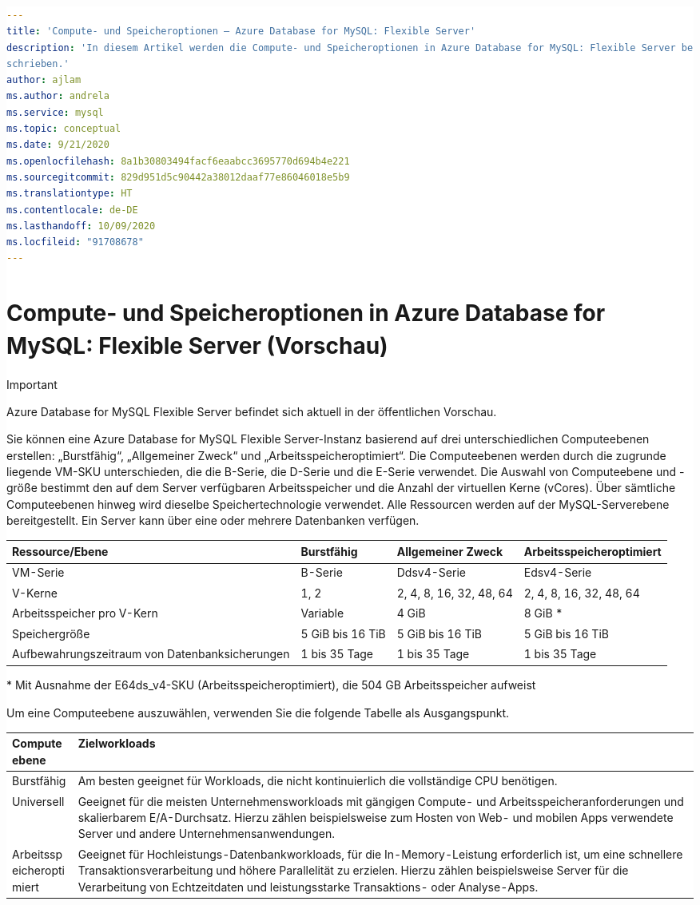 ```yaml
---
title: 'Compute- und Speicheroptionen – Azure Database for MySQL: Flexible Server'
description: 'In diesem Artikel werden die Compute- und Speicheroptionen in Azure Database for MySQL: Flexible Server beschrieben.'
author: ajlam
ms.author: andrela
ms.service: mysql
ms.topic: conceptual
ms.date: 9/21/2020
ms.openlocfilehash: 8a1b30803494facf6eaabcc3695770d694b4e221
ms.sourcegitcommit: 829d951d5c90442a38012daaf77e86046018e5b9
ms.translationtype: HT
ms.contentlocale: de-DE
ms.lasthandoff: 10/09/2020
ms.locfileid: "91708678"
---
```

# <a name="compute-and-storage-options-in-azure-database-for-mysql---flexible-server-preview"></a>Compute- und Speicheroptionen in Azure Database for MySQL: Flexible Server (Vorschau)

> [!IMPORTANT] 
> Azure Database for MySQL Flexible Server befindet sich aktuell in der öffentlichen Vorschau.

Sie können eine Azure Database for MySQL Flexible Server-Instanz basierend auf drei unterschiedlichen Computeebenen erstellen: „Burstfähig“, „Allgemeiner Zweck“ und „Arbeitsspeicheroptimiert“. Die Computeebenen werden durch die zugrunde liegende VM-SKU unterschieden, die die B-Serie, die D-Serie und die E-Serie verwendet. Die Auswahl von Computeebene und -größe bestimmt den auf dem Server verfügbaren Arbeitsspeicher und die Anzahl der virtuellen Kerne (vCores). Über sämtliche Computeebenen hinweg wird dieselbe Speichertechnologie verwendet. Alle Ressourcen werden auf der MySQL-Serverebene bereitgestellt. Ein Server kann über eine oder mehrere Datenbanken verfügen.

| Ressource/Ebene | **Burstfähig** | **Allgemeiner Zweck** | **Arbeitsspeicheroptimiert** |
|:---|:----------|:--------------------|:---------------------|
| VM-Serie| B-Serie | Ddsv4-Serie | Edsv4-Serie|
| V-Kerne | 1, 2 | 2, 4, 8, 16, 32, 48, 64 | 2, 4, 8, 16, 32, 48, 64 |
| Arbeitsspeicher pro V-Kern | Variable | 4 GiB | 8 GiB * |
| Speichergröße | 5 GiB bis 16 TiB | 5 GiB bis 16 TiB | 5 GiB bis 16 TiB |
| Aufbewahrungszeitraum von Datenbanksicherungen | 1 bis 35 Tage | 1 bis 35 Tage | 1 bis 35 Tage |

\* Mit Ausnahme der E64ds_v4-SKU (Arbeitsspeicheroptimiert), die 504 GB Arbeitsspeicher aufweist

Um eine Computeebene auszuwählen, verwenden Sie die folgende Tabelle als Ausgangspunkt.

| Computeebene | Zielworkloads |
|:-------------|:-----------------|
| Burstfähig | Am besten geeignet für Workloads, die nicht kontinuierlich die vollständige CPU benötigen. |
| Universell | Geeignet für die meisten Unternehmensworkloads mit gängigen Compute- und Arbeitsspeicheranforderungen und skalierbarem E/A-Durchsatz. Hierzu zählen beispielsweise zum Hosten von Web- und mobilen Apps verwendete Server und andere Unternehmensanwendungen.|
| Arbeitsspeicheroptimiert | Geeignet für Hochleistungs-Datenbankworkloads, für die In-Memory-Leistung erforderlich ist, um eine schnellere Transaktionsverarbeitung und höhere Parallelität zu erzielen. Hierzu zählen beispielsweise Server für die Verarbeitung von Echtzeitdaten und leistungsstarke Transaktions- oder Analyse-Apps.|

